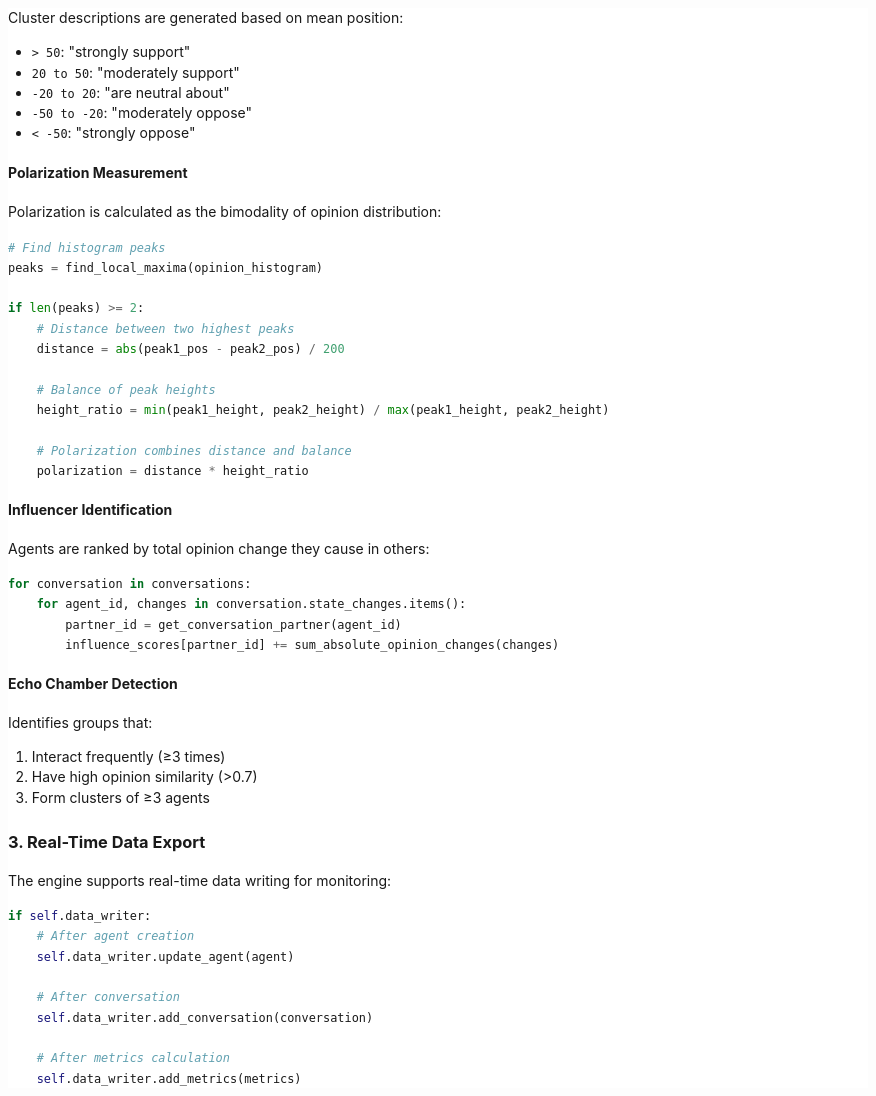Cluster descriptions are generated based on mean position:
- `> 50`: "strongly support"
- `20 to 50`: "moderately support"
- `-20 to 20`: "are neutral about"
- `-50 to -20`: "moderately oppose"
- `< -50`: "strongly oppose"

#### Polarization Measurement

Polarization is calculated as the bimodality of opinion distribution:

```python
# Find histogram peaks
peaks = find_local_maxima(opinion_histogram)

if len(peaks) >= 2:
    # Distance between two highest peaks
    distance = abs(peak1_pos - peak2_pos) / 200
    
    # Balance of peak heights
    height_ratio = min(peak1_height, peak2_height) / max(peak1_height, peak2_height)
    
    # Polarization combines distance and balance
    polarization = distance * height_ratio
```

#### Influencer Identification

Agents are ranked by total opinion change they cause in others:

```python
for conversation in conversations:
    for agent_id, changes in conversation.state_changes.items():
        partner_id = get_conversation_partner(agent_id)
        influence_scores[partner_id] += sum_absolute_opinion_changes(changes)
```

#### Echo Chamber Detection

Identifies groups that:
1. Interact frequently (≥3 times)
2. Have high opinion similarity (>0.7)
3. Form clusters of ≥3 agents

### 3. Real-Time Data Export

The engine supports real-time data writing for monitoring:

```python
if self.data_writer:
    # After agent creation
    self.data_writer.update_agent(agent)
    
    # After conversation
    self.data_writer.add_conversation(conversation)
    
    # After metrics calculation
    self.data_writer.add_metrics(metrics)
```
